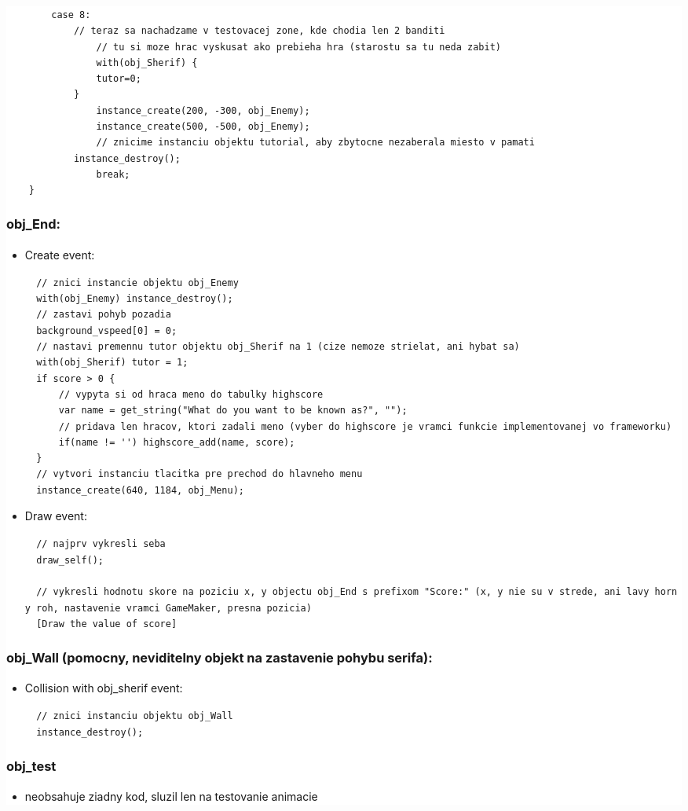 			case 8:
				// teraz sa nachadzame v testovacej zone, kde chodia len 2 banditi
      				// tu si moze hrac vyskusat ako prebieha hra (starostu sa tu neda zabit)
      				with(obj_Sherif) {
					tutor=0;
				}
      				instance_create(200, -300, obj_Enemy);
      				instance_create(500, -500, obj_Enemy);
      				// znicime instanciu objektu tutorial, aby zbytocne nezaberala miesto v pamati
				instance_destroy();
      				break;
		}

### obj_End:
* Create event:

		// znici instancie objektu obj_Enemy
		with(obj_Enemy) instance_destroy();
		// zastavi pohyb pozadia
		background_vspeed[0] = 0;
		// nastavi premennu tutor objektu obj_Sherif na 1 (cize nemoze strielat, ani hybat sa)
		with(obj_Sherif) tutor = 1;
		if score > 0 {
			// vypyta si od hraca meno do tabulky highscore
			var name = get_string("What do you want to be known as?", "");
			// pridava len hracov, ktori zadali meno (vyber do highscore je vramci funkcie implementovanej vo frameworku)
			if(name != '') highscore_add(name, score);
		}
		// vytvori instanciu tlacitka pre prechod do hlavneho menu
		instance_create(640, 1184, obj_Menu);
* Draw event:

		// najprv vykresli seba
		draw_self();

		// vykresli hodnotu skore na poziciu x, y objectu obj_End s prefixom "Score:" (x, y nie su v strede, ani lavy horny roh, nastavenie vramci GameMaker, presna pozicia)
		[Draw the value of score]

### obj_Wall (pomocny, neviditelny objekt na zastavenie pohybu serifa):
* Collision with obj_sherif event:

		// znici instanciu objektu obj_Wall
		instance_destroy();

### obj_test
* neobsahuje ziadny kod, sluzil len na testovanie animacie
